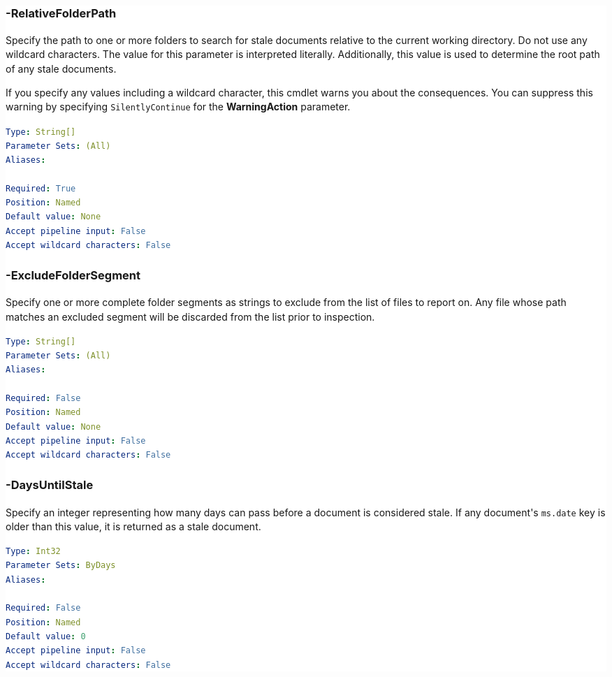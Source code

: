 ### -RelativeFolderPath

Specify the path to one or more folders to search for stale documents relative to the current
working directory. Do not use any wildcard characters. The value for this parameter is interpreted
literally. Additionally, this value is used to determine the root path of any stale documents.

If you specify any values including a wildcard character, this cmdlet warns you about the
consequences. You can suppress this warning by specifying `SilentlyContinue` for the
**WarningAction** parameter.

```yaml
Type: String[]
Parameter Sets: (All)
Aliases:

Required: True
Position: Named
Default value: None
Accept pipeline input: False
Accept wildcard characters: False
```

### -ExcludeFolderSegment

Specify one or more complete folder segments as strings to exclude from the list of files to report
on. Any file whose path matches an excluded segment will be discarded from the list prior to
inspection.

```yaml
Type: String[]
Parameter Sets: (All)
Aliases:

Required: False
Position: Named
Default value: None
Accept pipeline input: False
Accept wildcard characters: False
```

### -DaysUntilStale

Specify an integer representing how many days can pass before a document is considered stale. If any
document's `ms.date` key is older than this value, it is returned as a stale document.

```yaml
Type: Int32
Parameter Sets: ByDays
Aliases:

Required: False
Position: Named
Default value: 0
Accept pipeline input: False
Accept wildcard characters: False
```
